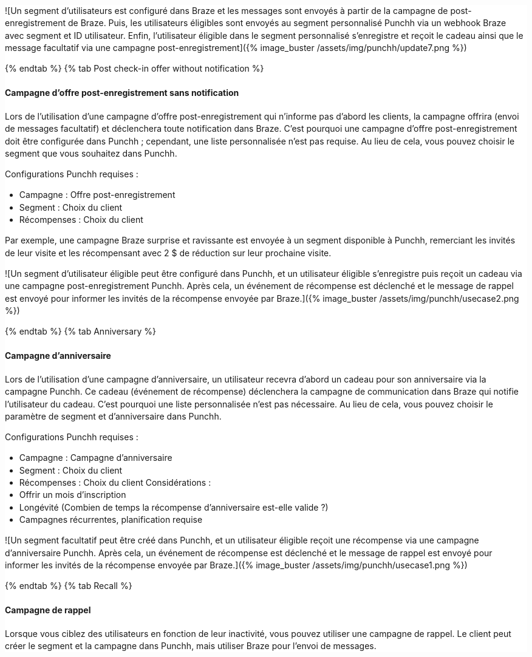 ![Un segment d’utilisateurs est configuré dans Braze et les messages sont envoyés à partir de la campagne de post-enregistrement de Braze. Puis, les utilisateurs éligibles sont envoyés au segment personnalisé Punchh via un webhook Braze avec segment et ID utilisateur. Enfin, l’utilisateur éligible dans le segment personnalisé s’enregistre et reçoit le cadeau ainsi que le message facultatif via une campagne post-enregistrement]({% image_buster /assets/img/punchh/update7.png %})

{% endtab %}
{% tab Post check-in offer without notification %}

#### Campagne d’offre post-enregistrement sans notification

Lors de l’utilisation d’une campagne d’offre post-enregistrement qui n’informe pas d’abord les clients, la campagne offrira (envoi de messages facultatif) et déclenchera toute notification dans Braze. C’est pourquoi une campagne d’offre post-enregistrement doit être configurée dans Punchh ; cependant, une liste personnalisée n’est pas requise. Au lieu de cela, vous pouvez choisir le segment que vous souhaitez dans Punchh. 

Configurations Punchh requises :
- Campagne : Offre post-enregistrement
- Segment : Choix du client
- Récompenses : Choix du client

Par exemple, une campagne Braze surprise et ravissante est envoyée à un segment disponible à Punchh, remerciant les invités de leur visite et les récompensant avec 2 $ de réduction sur leur prochaine visite.

![Un segment d’utilisateur éligible peut être configuré dans Punchh, et un utilisateur éligible s’enregistre puis reçoit un cadeau via une campagne post-enregistrement Punchh. Après cela, un événement de récompense est déclenché et le message de rappel est envoyé pour informer les invités de la récompense envoyée par Braze.]({% image_buster /assets/img/punchh/usecase2.png %})

{% endtab %}
{% tab Anniversary %}

#### Campagne d’anniversaire 

Lors de l’utilisation d’une campagne d’anniversaire, un utilisateur recevra d’abord un cadeau pour son anniversaire via la campagne Punchh. Ce cadeau (événement de récompense) déclenchera la campagne de communication dans Braze qui notifie l’utilisateur du cadeau. C’est pourquoi une liste personnalisée n’est pas nécessaire. Au lieu de cela, vous pouvez choisir le paramètre de segment et d’anniversaire dans Punchh.

Configurations Punchh requises :
- Campagne : Campagne d’anniversaire
- Segment : Choix du client
- Récompenses : Choix du client
Considérations :
- Offrir un mois d’inscription
- Longévité (Combien de temps la récompense d’anniversaire est-elle valide ?)
- Campagnes récurrentes, planification requise 

![Un segment facultatif peut être créé dans Punchh, et un utilisateur éligible reçoit une récompense via une campagne d’anniversaire Punchh. Après cela, un événement de récompense est déclenché et le message de rappel est envoyé pour informer les invités de la récompense envoyée par Braze.]({% image_buster /assets/img/punchh/usecase1.png %})

{% endtab %}
{% tab Recall %}

#### Campagne de rappel

Lorsque vous ciblez des utilisateurs en fonction de leur inactivité, vous pouvez utiliser une campagne de rappel. Le client peut créer le segment et la campagne dans Punchh, mais utiliser Braze pour l’envoi de messages.

